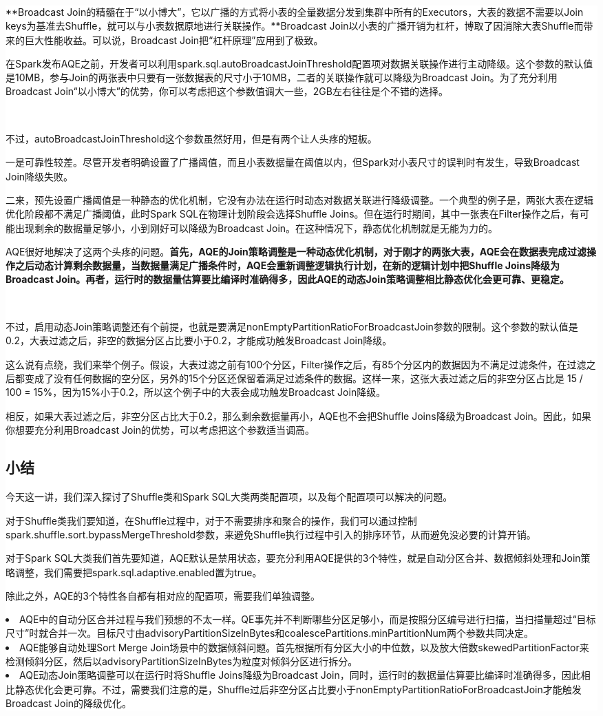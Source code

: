 **Broadcast Join的精髓在于“以小博大”，它以广播的方式将小表的全量数据分发到集群中所有的Executors，大表的数据不需要以Join keys为基准去Shuffle，就可以与小表数据原地进行关联操作。**Broadcast Join以小表的广播开销为杠杆，博取了因消除大表Shuffle而带来的巨大性能收益。可以说，Broadcast Join把“杠杆原理”应用到了极致。

在Spark发布AQE之前，开发者可以利用spark.sql.autoBroadcastJoinThreshold配置项对数据关联操作进行主动降级。这个参数的默认值是10MB，参与Join的两张表中只要有一张数据表的尺寸小于10MB，二者的关联操作就可以降级为Broadcast Join。为了充分利用Broadcast Join“以小博大”的优势，你可以考虑把这个参数值调大一些，2GB左右往往是个不错的选择。

<img src="https://static001.geekbang.org/resource/image/d0/61/d082a82b24e2f5ecc484d849abe2e361.jpeg" alt="" title="AQE推出之前Join策略相关配置项">

不过，autoBroadcastJoinThreshold这个参数虽然好用，但是有两个让人头疼的短板。

一是可靠性较差。尽管开发者明确设置了广播阈值，而且小表数据量在阈值以内，但Spark对小表尺寸的误判时有发生，导致Broadcast Join降级失败。

二来，预先设置广播阈值是一种静态的优化机制，它没有办法在运行时动态对数据关联进行降级调整。一个典型的例子是，两张大表在逻辑优化阶段都不满足广播阈值，此时Spark SQL在物理计划阶段会选择Shuffle Joins。但在运行时期间，其中一张表在Filter操作之后，有可能出现剩余的数据量足够小，小到刚好可以降级为Broadcast Join。在这种情况下，静态优化机制就是无能为力的。

AQE很好地解决了这两个头疼的问题。**首先，AQE的Join策略调整是一种动态优化机制，对于刚才的两张大表，AQE会在数据表完成过滤操作之后动态计算剩余数据量，当数据量满足广播条件时，AQE会重新调整逻辑执行计划，在新的逻辑计划中把Shuffle Joins降级为Broadcast Join。再者，运行时的数据量估算要比编译时准确得多，因此AQE的动态Join策略调整相比静态优化会更可靠、更稳定。**

<img src="https://static001.geekbang.org/resource/image/db/5b/db78a727a8fc6fc6da0cdecaa5ba755b.jpeg" alt="" title="AQE推出之后Join策略相关配置项">

不过，启用动态Join策略调整还有个前提，也就是要满足nonEmptyPartitionRatioForBroadcastJoin参数的限制。这个参数的默认值是0.2，大表过滤之后，非空的数据分区占比要小于0.2，才能成功触发Broadcast Join降级。

这么说有点绕，我们来举个例子。假设，大表过滤之前有100个分区，Filter操作之后，有85个分区内的数据因为不满足过滤条件，在过滤之后都变成了没有任何数据的空分区，另外的15个分区还保留着满足过滤条件的数据。这样一来，这张大表过滤之后的非空分区占比是 15 / 100 = 15%，因为15%小于0.2，所以这个例子中的大表会成功触发Broadcast Join降级。

相反，如果大表过滤之后，非空分区占比大于0.2，那么剩余数据量再小，AQE也不会把Shuffle Joins降级为Broadcast Join。因此，如果你想要充分利用Broadcast Join的优势，可以考虑把这个参数适当调高。

## 小结

今天这一讲，我们深入探讨了Shuffle类和Spark SQL大类两类配置项，以及每个配置项可以解决的问题。

对于Shuffle类我们要知道，在Shuffle过程中，对于不需要排序和聚合的操作，我们可以通过控制spark.shuffle.sort.bypassMergeThreshold参数，来避免Shuffle执行过程中引入的排序环节，从而避免没必要的计算开销。

对于Spark SQL大类我们首先要知道，AQE默认是禁用状态，要充分利用AQE提供的3个特性，就是自动分区合并、数据倾斜处理和Join策略调整，我们需要把spark.sql.adaptive.enabled置为true。

除此之外，AQE的3个特性各自都有相对应的配置项，需要我们单独调整。

<li>
AQE中的自动分区合并过程与我们预想的不太一样。QE事先并不判断哪些分区足够小，而是按照分区编号进行扫描，当扫描量超过“目标尺寸”时就合并一次。目标尺寸由advisoryPartitionSizeInBytes和coalescePartitions.minPartitionNum两个参数共同决定。
</li>
<li>
AQE能够自动处理Sort Merge Join场景中的数据倾斜问题。首先根据所有分区大小的中位数，以及放大倍数skewedPartitionFactor来检测倾斜分区，然后以advisoryPartitionSizeInBytes为粒度对倾斜分区进行拆分。
</li>
<li>
AQE动态Join策略调整可以在运行时将Shuffle Joins降级为Broadcast Join，同时，运行时的数据量估算要比编译时准确得多，因此相比静态优化会更可靠。不过，需要我们注意的是，Shuffle过后非空分区占比要小于nonEmptyPartitionRatioForBroadcastJoin才能触发Broadcast Join的降级优化。
</li>
